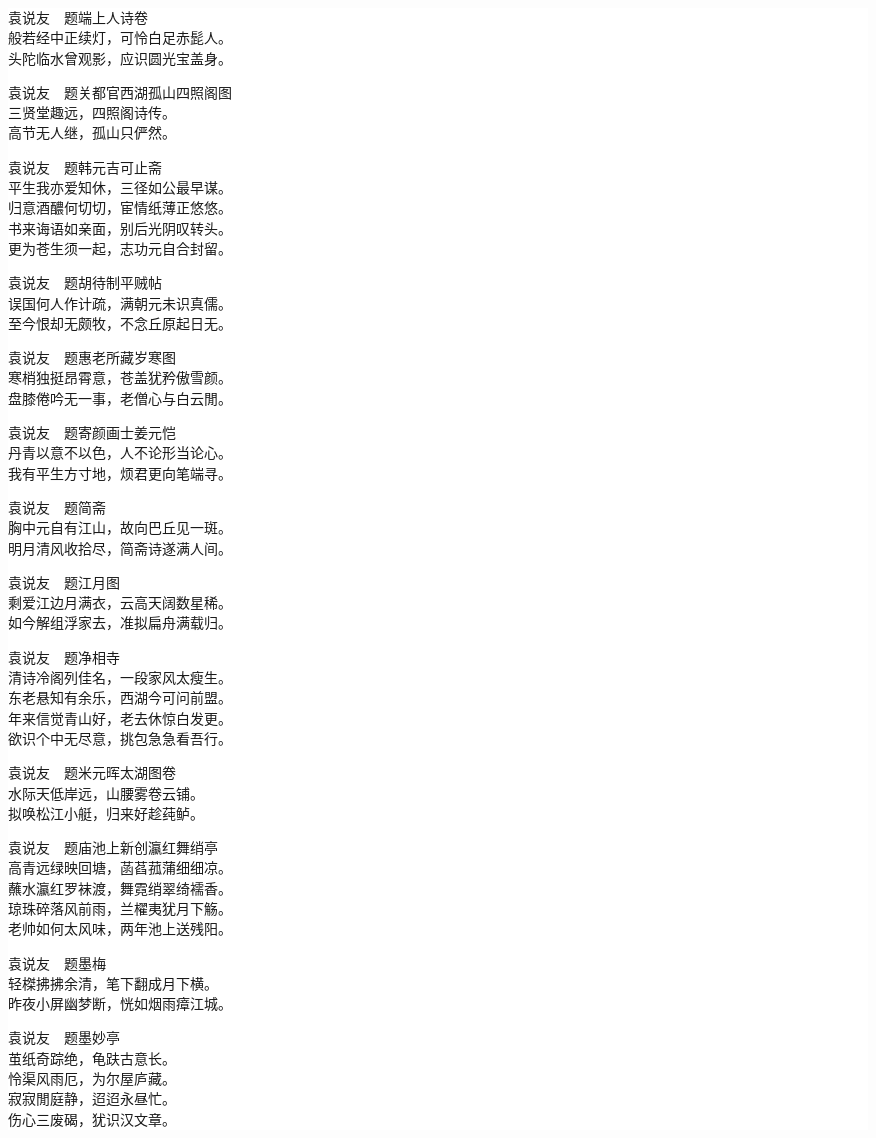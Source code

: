 袁说友　题端上人诗卷  
般若经中正续灯，可怜白足赤髭人。  
头陀临水曾观影，应识圆光宝盖身。  

袁说友　题关都官西湖孤山四照阁图  
三贤堂趣远，四照阁诗传。  
高节无人继，孤山只俨然。  

袁说友　题韩元吉可止斋  
平生我亦爱知休，三径如公最早谋。  
归意酒醲何切切，宦情纸薄正悠悠。  
书来诲语如亲面，别后光阴叹转头。  
更为苍生须一起，志功元自合封留。  

袁说友　题胡待制平贼帖  
误国何人作计疏，满朝元未识真儒。  
至今恨却无颇牧，不念丘原起日无。  

袁说友　题惠老所藏岁寒图  
寒梢独挺昂霄意，苍盖犹矜傲雪颜。  
盘膝倦吟无一事，老僧心与白云閒。  

袁说友　题寄颜画士姜元恺  
丹青以意不以色，人不论形当论心。  
我有平生方寸地，烦君更向笔端寻。  

袁说友　题简斋  
胸中元自有江山，故向巴丘见一斑。  
明月清风收拾尽，简斋诗遂满人间。  

袁说友　题江月图  
剩爱江边月满衣，云高天阔数星稀。  
如今解组浮家去，准拟扁舟满载归。  

袁说友　题净相寺  
清诗冷阁列佳名，一段家风太瘦生。  
东老悬知有余乐，西湖今可问前盟。  
年来信觉青山好，老去休惊白发更。  
欲识个中无尽意，挑包急急看吾行。  

袁说友　题米元晖太湖图卷  
水际天低岸远，山腰雾卷云铺。  
拟唤松江小艇，归来好趁莼鲈。  

袁说友　题庙池上新创瀛红舞绡亭  
高青远绿映回塘，菡萏菰蒲细细凉。  
蘸水瀛红罗袜渡，舞霓绡翠绮襦香。  
琼珠碎落风前雨，兰櫂夷犹月下觞。  
老帅如何太风味，两年池上送残阳。  

袁说友　题墨梅  
轻榤拂拂余清，笔下翻成月下横。  
昨夜小屏幽梦断，恍如烟雨瘴江城。  

袁说友　题墨妙亭  
茧纸奇踪绝，龟趺古意长。  
怜渠风雨厄，为尔屋庐藏。  
寂寂閒庭静，迢迢永昼忙。  
伤心三废碣，犹识汉文章。  
